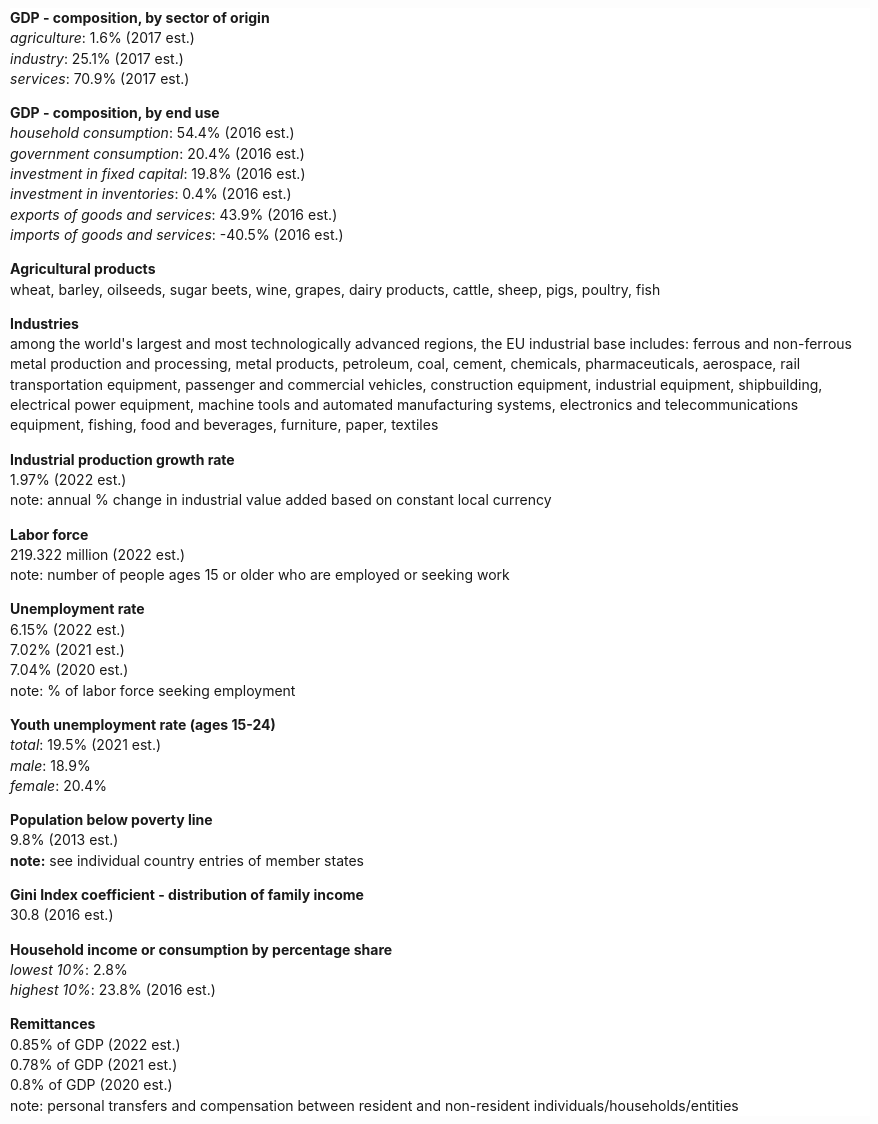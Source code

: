 **GDP - composition, by sector of origin**<br>
_agriculture_: 1.6% (2017 est.)<br>
_industry_: 25.1% (2017 est.)<br>
_services_: 70.9% (2017 est.)<br>

**GDP - composition, by end use**<br>
_household consumption_: 54.4% (2016 est.)<br>
_government consumption_: 20.4% (2016 est.)<br>
_investment in fixed capital_: 19.8% (2016 est.)<br>
_investment in inventories_: 0.4% (2016 est.)<br>
_exports of goods and services_: 43.9% (2016 est.)<br>
_imports of goods and services_: -40.5% (2016 est.)<br>

**Agricultural products**<br>
wheat, barley, oilseeds, sugar beets, wine, grapes, dairy products, cattle, sheep, pigs, poultry, fish<br>

**Industries**<br>
among the world's largest and most technologically advanced regions, the EU industrial base includes: ferrous and non-ferrous metal production and processing, metal products, petroleum, coal, cement, chemicals, pharmaceuticals, aerospace, rail transportation equipment, passenger and commercial vehicles, construction equipment, industrial equipment, shipbuilding, electrical power equipment, machine tools and automated manufacturing systems, electronics and telecommunications equipment, fishing, food and beverages, furniture, paper, textiles<br>

**Industrial production growth rate**<br>
1.97% (2022 est.)<br>
note: annual % change in industrial value added based on constant local currency<br>

**Labor force**<br>
219.322 million (2022 est.)<br>
note: number of people ages 15 or older who are employed or seeking work<br>

**Unemployment rate**<br>
6.15% (2022 est.)<br>
7.02% (2021 est.)<br>
7.04% (2020 est.)<br>
note: % of labor force seeking employment<br>

**Youth unemployment rate (ages 15-24)**<br>
_total_: 19.5% (2021 est.)<br>
_male_: 18.9%<br>
_female_: 20.4%<br>

**Population below poverty line**<br>
9.8% (2013 est.)<br>
<strong>note:</strong> see individual country entries of member states<br>

**Gini Index coefficient - distribution of family income**<br>
30.8 (2016 est.)<br>

**Household income or consumption by percentage share**<br>
_lowest 10%_: 2.8%<br>
_highest 10%_: 23.8% (2016 est.)<br>

**Remittances**<br>
0.85% of GDP (2022 est.)<br>
0.78% of GDP (2021 est.)<br>
0.8% of GDP (2020 est.)<br>
note: personal transfers and compensation between resident and non-resident individuals/households/entities<br>
